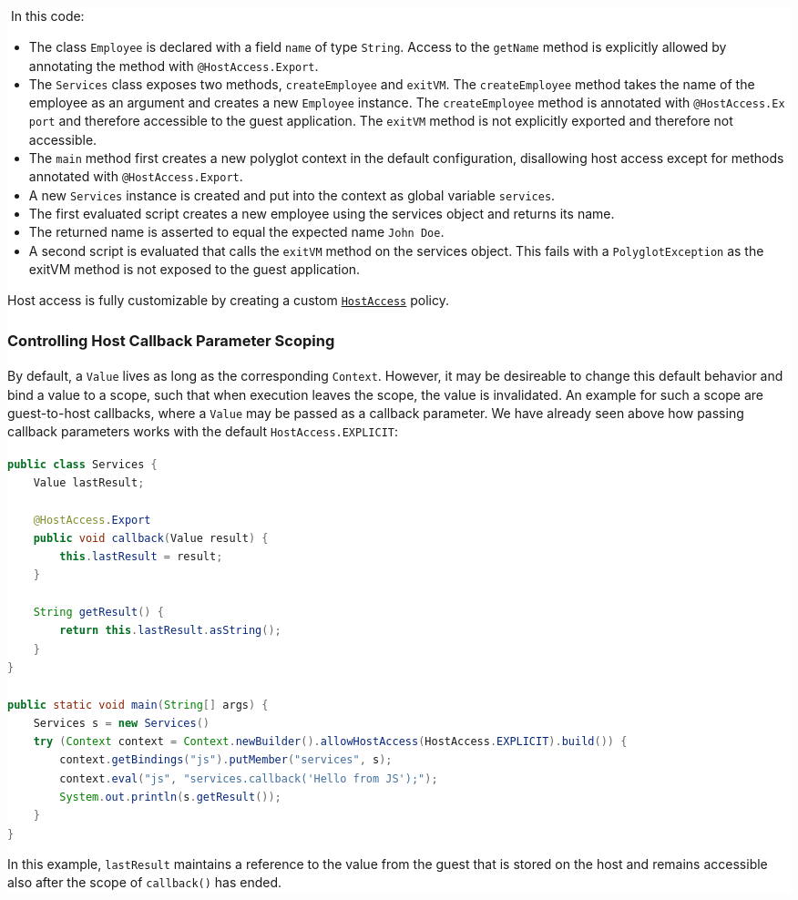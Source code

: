 &nbsp;In this code:
- The class `Employee` is declared with a field `name` of type `String`. Access to the `getName` method is explicitly allowed by annotating the method with `@HostAccess.Export`.
- The `Services` class exposes two methods, `createEmployee` and `exitVM`. The `createEmployee` method takes the name of the employee as an argument and creates a new `Employee` instance. The `createEmployee` method is annotated with `@HostAccess.Export` and therefore accessible to the guest application. The `exitVM` method is not explicitly exported and therefore not accessible.
- The `main` method first creates a new polyglot context in the default configuration, disallowing host access except for methods annotated with `@HostAccess.Export`.
- A new `Services` instance is created and put into the context as global variable `services`.
- The first evaluated script creates a new employee using the services object and returns its name.
- The returned name is asserted to equal the expected name `John Doe`.
- A second script is evaluated that calls the `exitVM` method on the services object. This fails with a `PolyglotException` as the exitVM method is not exposed to the guest application.

Host access is fully customizable by creating a custom [`HostAccess`](https://www.graalvm.org/sdk/javadoc/org/graalvm/polyglot/HostAccess.html) policy.

### Controlling Host Callback Parameter Scoping

By default, a `Value` lives as long as the corresponding `Context`.
However, it may be desireable to change this default behavior and bind a value to a scope, such that when execution leaves the scope, the value is invalidated.
An example for such a scope are guest-to-host callbacks, where a `Value` may be passed as a callback parameter.
We have already seen above how passing callback parameters works with the default `HostAccess.EXPLICIT`:

```java
public class Services {
    Value lastResult;

    @HostAccess.Export
    public void callback(Value result) {
        this.lastResult = result;
    }

    String getResult() {
        return this.lastResult.asString();
    }
}

public static void main(String[] args) {
    Services s = new Services()
    try (Context context = Context.newBuilder().allowHostAccess(HostAccess.EXPLICIT).build()) {
        context.getBindings("js").putMember("services", s);
        context.eval("js", "services.callback('Hello from JS');");
        System.out.println(s.getResult());
    }
}
```

In this example, `lastResult` maintains a reference to the value from the guest that is stored on the host and remains accessible also after the scope of `callback()` has ended.
